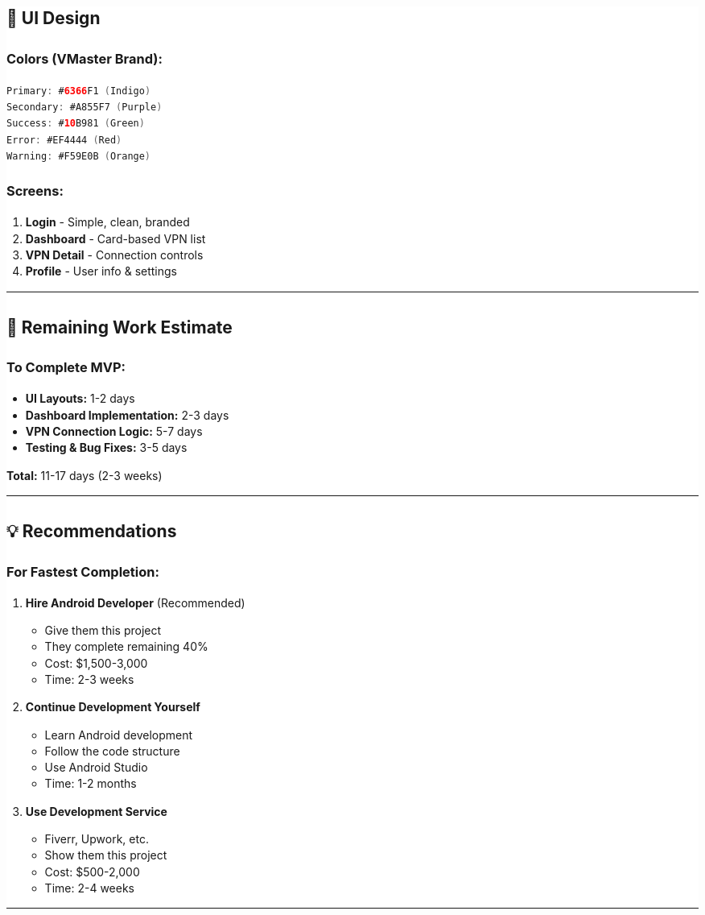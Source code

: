 
## 🎨 UI Design

### Colors (VMaster Brand):
```kotlin
Primary: #6366F1 (Indigo)
Secondary: #A855F7 (Purple)
Success: #10B981 (Green)
Error: #EF4444 (Red)
Warning: #F59E0B (Orange)
```

### Screens:
1. **Login** - Simple, clean, branded
2. **Dashboard** - Card-based VPN list
3. **VPN Detail** - Connection controls
4. **Profile** - User info & settings

---

## 📝 Remaining Work Estimate

### To Complete MVP:
- **UI Layouts:** 1-2 days
- **Dashboard Implementation:** 2-3 days
- **VPN Connection Logic:** 5-7 days
- **Testing & Bug Fixes:** 3-5 days

**Total:** 11-17 days (2-3 weeks)

---

## 💡 Recommendations

### For Fastest Completion:

1. **Hire Android Developer** (Recommended)
   - Give them this project
   - They complete remaining 40%
   - Cost: $1,500-3,000
   - Time: 2-3 weeks

2. **Continue Development Yourself**
   - Learn Android development
   - Follow the code structure
   - Use Android Studio
   - Time: 1-2 months

3. **Use Development Service**
   - Fiverr, Upwork, etc.
   - Show them this project
   - Cost: $500-2,000
   - Time: 2-4 weeks

---